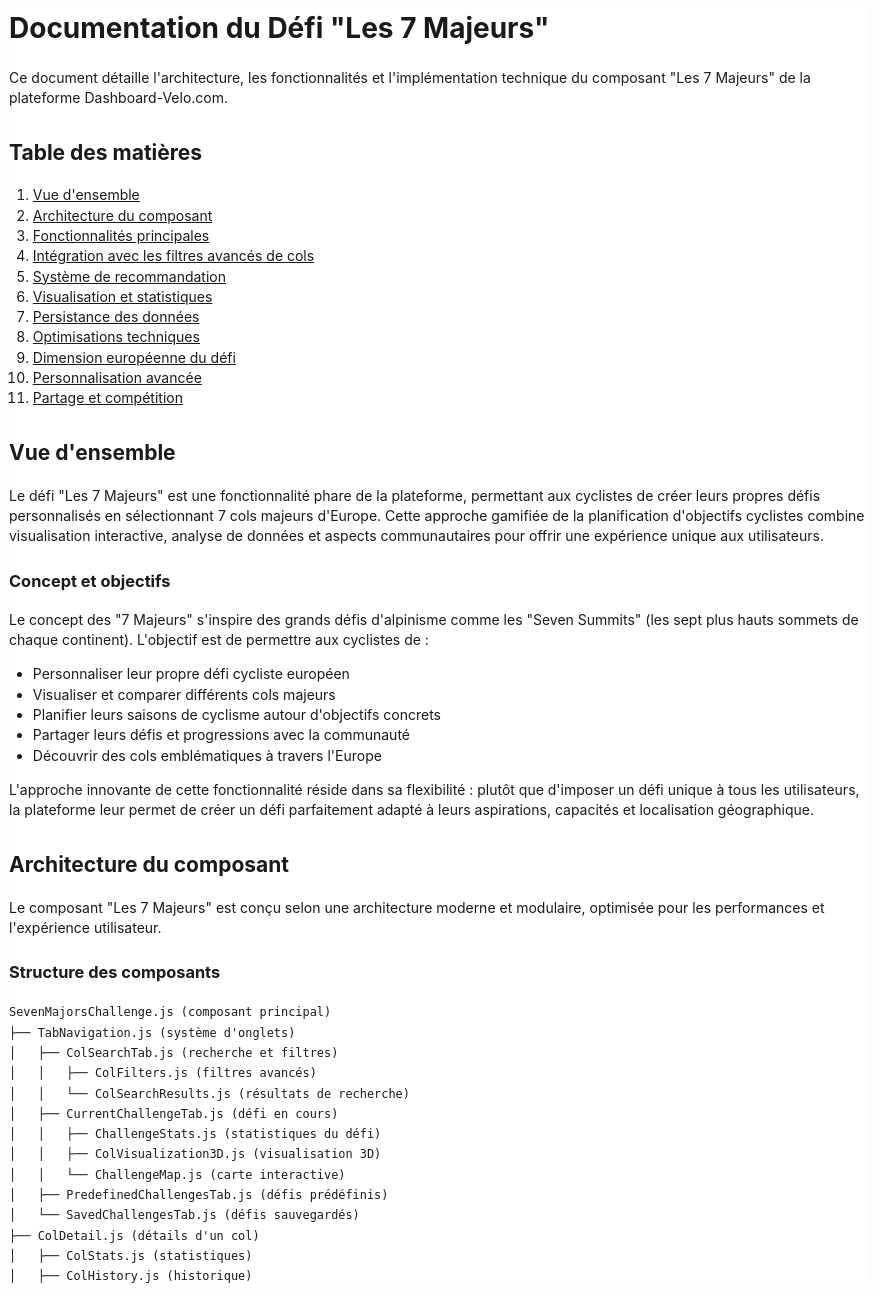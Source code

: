 # Documentation du Défi "Les 7 Majeurs"

Ce document détaille l'architecture, les fonctionnalités et l'implémentation technique du composant "Les 7 Majeurs" de la plateforme Dashboard-Velo.com.

## Table des matières

1. [Vue d'ensemble](#vue-densemble)
2. [Architecture du composant](#architecture-du-composant)
3. [Fonctionnalités principales](#fonctionnalités-principales)
4. [Intégration avec les filtres avancés de cols](#intégration-avec-les-filtres-avancés-de-cols)
5. [Système de recommandation](#système-de-recommandation)
6. [Visualisation et statistiques](#visualisation-et-statistiques)
7. [Persistance des données](#persistance-des-données)
8. [Optimisations techniques](#optimisations-techniques)
9. [Dimension européenne du défi](#dimension-européenne-du-défi)
10. [Personnalisation avancée](#personnalisation-avancée)
11. [Partage et compétition](#partage-et-compétition)

## Vue d'ensemble

Le défi "Les 7 Majeurs" est une fonctionnalité phare de la plateforme, permettant aux cyclistes de créer leurs propres défis personnalisés en sélectionnant 7 cols majeurs d'Europe. Cette approche gamifiée de la planification d'objectifs cyclistes combine visualisation interactive, analyse de données et aspects communautaires pour offrir une expérience unique aux utilisateurs.

### Concept et objectifs

Le concept des "7 Majeurs" s'inspire des grands défis d'alpinisme comme les "Seven Summits" (les sept plus hauts sommets de chaque continent). L'objectif est de permettre aux cyclistes de :

- Personnaliser leur propre défi cycliste européen
- Visualiser et comparer différents cols majeurs
- Planifier leurs saisons de cyclisme autour d'objectifs concrets
- Partager leurs défis et progressions avec la communauté
- Découvrir des cols emblématiques à travers l'Europe

L'approche innovante de cette fonctionnalité réside dans sa flexibilité : plutôt que d'imposer un défi unique à tous les utilisateurs, la plateforme leur permet de créer un défi parfaitement adapté à leurs aspirations, capacités et localisation géographique.

## Architecture du composant

Le composant "Les 7 Majeurs" est conçu selon une architecture moderne et modulaire, optimisée pour les performances et l'expérience utilisateur.

### Structure des composants

```
SevenMajorsChallenge.js (composant principal)
├── TabNavigation.js (système d'onglets)
│   ├── ColSearchTab.js (recherche et filtres)
│   │   ├── ColFilters.js (filtres avancés)
│   │   └── ColSearchResults.js (résultats de recherche)
│   ├── CurrentChallengeTab.js (défi en cours)
│   │   ├── ChallengeStats.js (statistiques du défi)
│   │   ├── ColVisualization3D.js (visualisation 3D)
│   │   └── ChallengeMap.js (carte interactive)
│   ├── PredefinedChallengesTab.js (défis prédéfinis)
│   └── SavedChallengesTab.js (défis sauvegardés)
├── ColDetail.js (détails d'un col)
│   ├── ColStats.js (statistiques)
│   ├── ColHistory.js (historique)
```